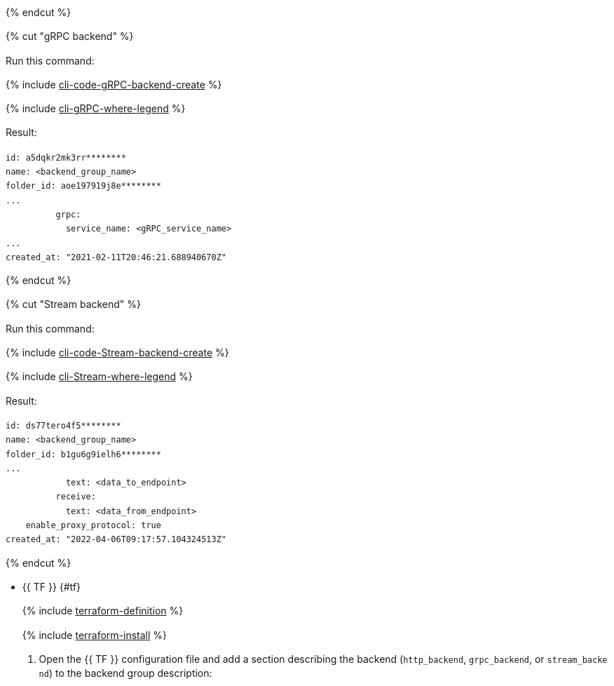   {% endcut %}

  {% cut "gRPC backend" %}

  Run this command:

  {% include [cli-code-gRPC-backend-create](../../_includes/application-load-balancer/cli-code-gRPC-backend-create.md) %}

  {% include [cli-gRPC-where-legend](../../_includes/application-load-balancer/cli-gRPC-where-legend.md) %}

  Result:

  ```text
  id: a5dqkr2mk3rr********
  name: <backend_group_name>
  folder_id: aoe197919j8e********
  ...
            grpc:
              service_name: <gRPC_service_name>
  ...
  created_at: "2021-02-11T20:46:21.688940670Z"
  ```

  {% endcut %}

  {% cut "Stream backend" %}

  Run this command:

  {% include [cli-code-Stream-backend-create](../../_includes/application-load-balancer/cli-code-Stream-backend-create.md) %}

  {% include [cli-Stream-where-legend](../../_includes/application-load-balancer/cli-Stream-where-legend.md) %}

  Result:

  ```text
  id: ds77tero4f5********
  name: <backend_group_name>
  folder_id: b1gu6g9ielh6********
  ...
              text: <data_to_endpoint>
            receive:
              text: <data_from_endpoint>
      enable_proxy_protocol: true
  created_at: "2022-04-06T09:17:57.104324513Z"
  ```

  {% endcut %}

- {{ TF }} {#tf}

  {% include [terraform-definition](../../_tutorials/_tutorials_includes/terraform-definition.md) %}

  {% include [terraform-install](../../_includes/terraform-install.md) %}

  1. Open the {{ TF }} configuration file and add a section describing the backend (`http_backend`, `grpc_backend`, or `stream_backend`) to the backend group description:
